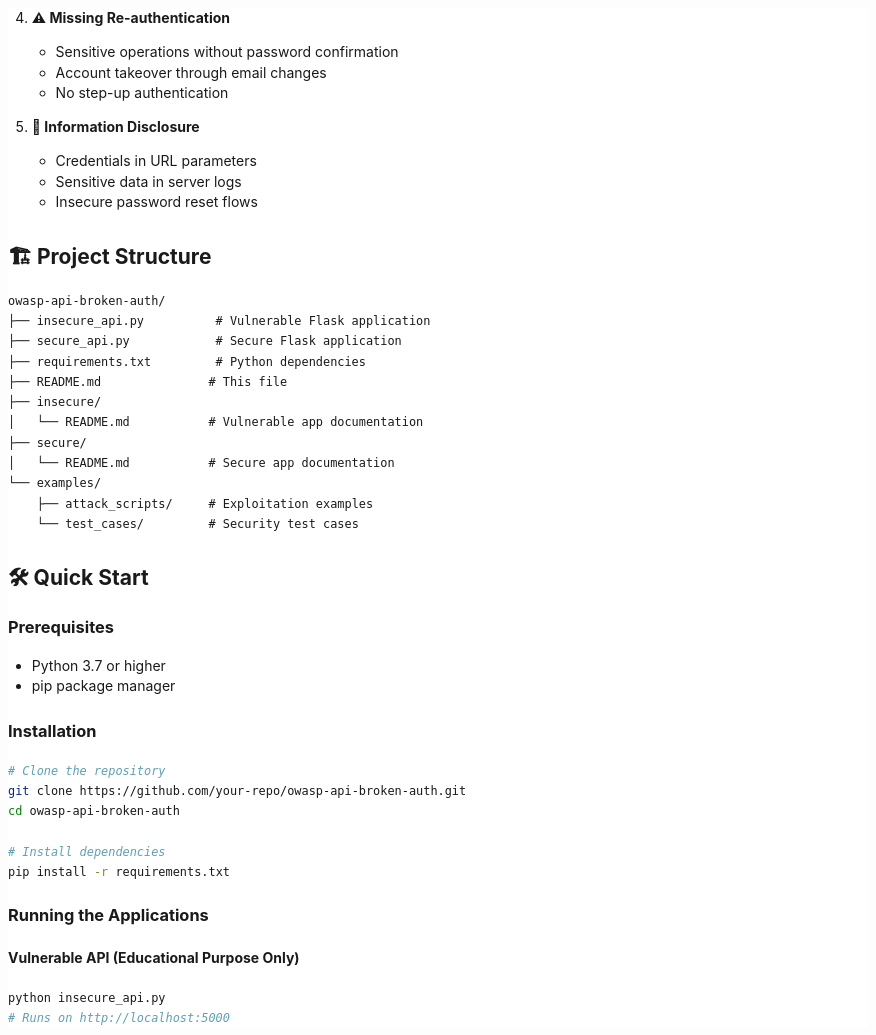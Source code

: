 4. **⚠️ Missing Re-authentication**
   - Sensitive operations without password confirmation
   - Account takeover through email changes
   - No step-up authentication

5. **📡 Information Disclosure**
   - Credentials in URL parameters
   - Sensitive data in server logs
   - Insecure password reset flows

## 🏗️ Project Structure

```
owasp-api-broken-auth/
├── insecure_api.py          # Vulnerable Flask application
├── secure_api.py            # Secure Flask application
├── requirements.txt         # Python dependencies
├── README.md               # This file
├── insecure/
│   └── README.md           # Vulnerable app documentation
├── secure/
│   └── README.md           # Secure app documentation
└── examples/
    ├── attack_scripts/     # Exploitation examples
    └── test_cases/         # Security test cases
```

## 🛠️ Quick Start

### Prerequisites

- Python 3.7 or higher
- pip package manager

### Installation

```bash
# Clone the repository
git clone https://github.com/your-repo/owasp-api-broken-auth.git
cd owasp-api-broken-auth

# Install dependencies
pip install -r requirements.txt
```

### Running the Applications

#### Vulnerable API (Educational Purpose Only)
```bash
python insecure_api.py
# Runs on http://localhost:5000
```
